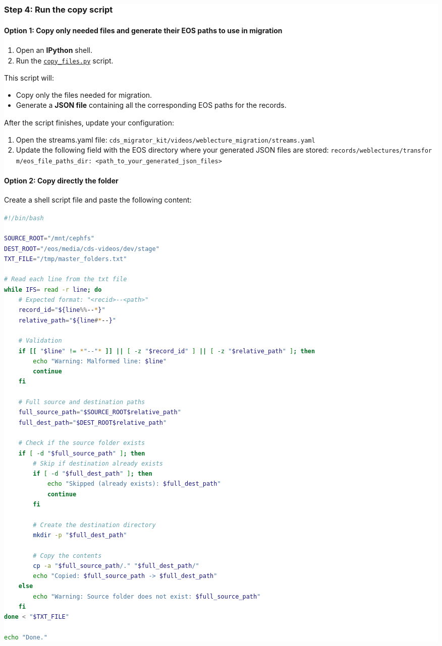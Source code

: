 ### Step 4: Run the copy script

#### Option 1: Copy only needed files and generate their EOS paths to use in migration

1. Open an **IPython** shell.  
2. Run the [`copy_files.py`](scripts/copy_files.py) script.  

This script will:
- Copy only the files needed for migration.  
- Generate a **JSON file** containing all the corresponding EOS paths for the records.  

After the script finishes, update your configuration:
1. Open the streams.yaml file: `cds_migrator_kit/videos/weblecture_migration/streams.yaml`
2. Update the following field with the EOS directory where your generated JSON files are stored: `records/weblectures/transform/eos_file_paths_dir: <path_to_your_generated_json_files>`

#### Option 2: Copy directly the folder

Create a shell script file and paste the following content:

```bash
#!/bin/bash

SOURCE_ROOT="/mnt/cephfs"
DEST_ROOT="/eos/media/cds-videos/dev/stage"
TXT_FILE="/tmp/master_folders.txt"

# Read each line from the txt file
while IFS= read -r line; do
    # Expected format: "<recid>--<path>"
    record_id="${line%%--*}"
    relative_path="${line#*--}"

    # Validation
    if [[ "$line" != *"--"* ]] || [ -z "$record_id" ] || [ -z "$relative_path" ]; then
        echo "Warning: Malformed line: $line"
        continue
    fi

    # Full source and destination paths
    full_source_path="$SOURCE_ROOT$relative_path"
    full_dest_path="$DEST_ROOT$relative_path"

    # Check if the source folder exists
    if [ -d "$full_source_path" ]; then
        # Skip if destination already exists
        if [ -d "$full_dest_path" ]; then
            echo "Skipped (already exists): $full_dest_path"
            continue
        fi

        # Create the destination directory
        mkdir -p "$full_dest_path"

        # Copy the contents
        cp -a "$full_source_path/." "$full_dest_path/"
        echo "Copied: $full_source_path -> $full_dest_path"
    else
        echo "Warning: Source folder does not exist: $full_source_path"
    fi
done < "$TXT_FILE"

echo "Done."
```
